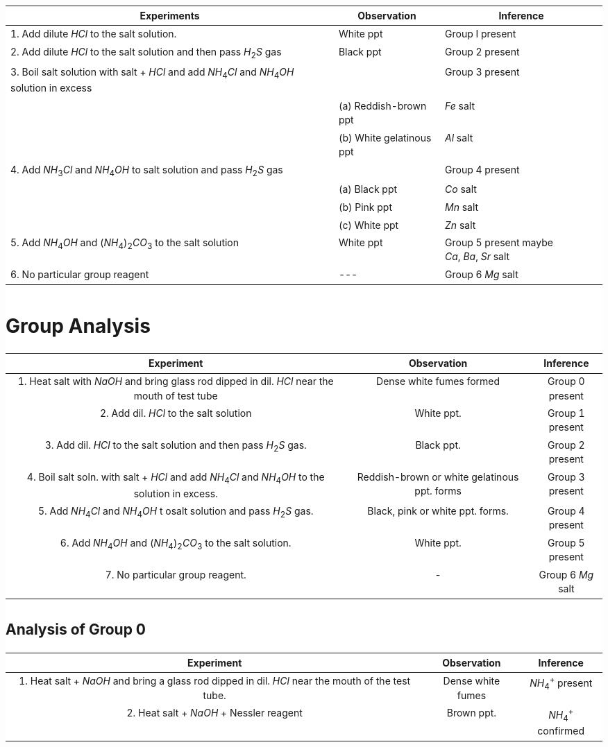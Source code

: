 <div align=center>

| <center> Experiments | <center> Observation | <center> Inference | 
|-|-|-|
| $1.$ Add dilute $HCl$ to the salt solution. | White ppt | Group I present | 
| $2.$ Add dilute $HCl$ to the salt solution and then pass $H_2S$ gas | Black ppt | Group 2 present | 
| $3.$ Boil salt solution with salt + $HCl$ and add $NH_4Cl$ and $NH_4OH$ solution in excess | | Group 3 present | 
| | (a) Reddish-brown ppt | $Fe$ salt | 
| | (b) White gelatinous ppt | $Al$ salt |
| $4.$ Add $NH_3Cl$ and $NH_4OH$ to salt solution and pass $H_2S$ gas | | Group 4 present | 
| | (a) Black ppt | $Co$ salt | 
| | (b) Pink ppt | $Mn$ salt | 
| | (c) White ppt | $Zn$ salt | 
| $5.$ Add $NH_4OH$ and $(NH_4)_2CO_3$ to the salt solution | White ppt | Group 5 present maybe $Ca,\ Ba,\ Sr$ salt | 
| $6.$ No particular group reagent | --- | Group 6 $Mg$ salt | 

</div>

<div style="page-break-after: always;"></div>

# Group Analysis 
| Experiment | Observation | Inference |
|:-:|:-:|:-:|
| 1. Heat salt with $NaOH$ and bring glass rod dipped in dil. $HCl$ near the mouth of test tube | Dense white fumes formed | Group 0 present | 
| 2. Add dil. $HCl$ to the salt solution | White ppt. | Group 1 present | 
| 3. Add dil. $HCl$ to the salt solution and then pass $H_2S$ gas. | Black ppt. | Group 2 present | 
| 4. Boil salt soln. with salt + $HCl$ and add $NH_4Cl$ and $NH_4OH$ to the solution in excess. | Reddish-brown or white gelatinous ppt. forms | Group 3 present | 
| 5. Add $NH_4Cl$ and $NH_4OH$ t osalt solution and pass $H_2S$ gas. | Black, pink or white ppt. forms. | Group 4 present | 
| 6. Add $NH_4OH$ and $(NH_4)_2CO_3$ to the salt solution. | White ppt. | Group 5 present | 
| 7. No particular group reagent. | - | Group 6 $Mg$ salt | 

## Analysis of Group 0 
| Experiment | Observation | Inference | 
|:-:|:-:|:-:|
| 1. Heat salt + $NaOH$ and bring a glass rod dipped in dil. $HCl$ near the mouth of the test tube. | Dense white fumes | $NH_4^+$ present | 
| 2. Heat salt + $NaOH$ + Nessler reagent | Brown ppt. | $NH_4^+$ confirmed | 
